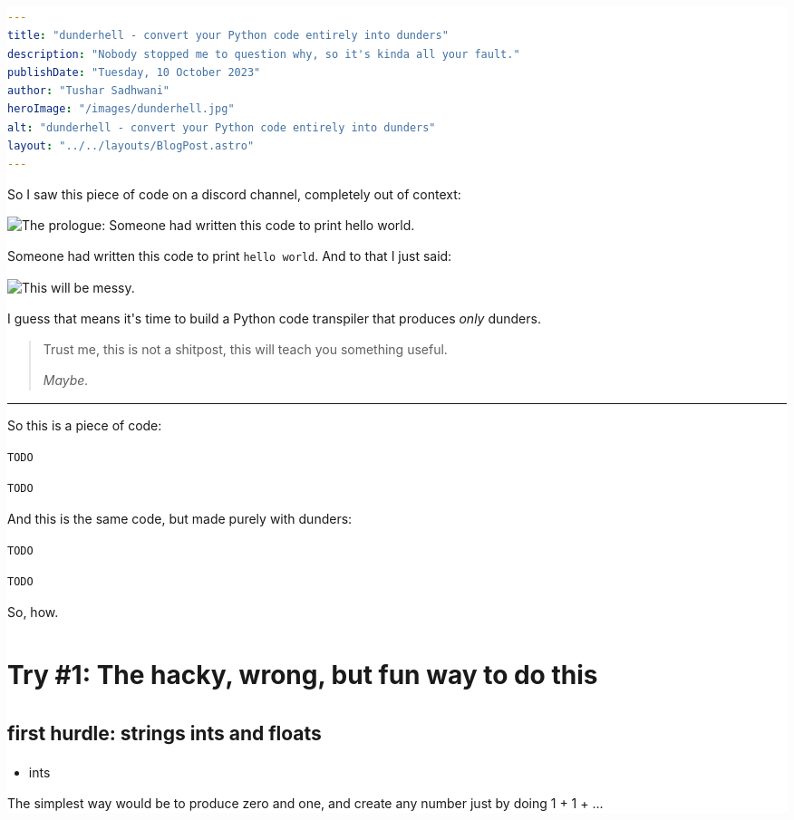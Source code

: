 ```yaml
---
title: "dunderhell - convert your Python code entirely into dunders"
description: "Nobody stopped me to question why, so it's kinda all your fault."
publishDate: "Tuesday, 10 October 2023"
author: "Tushar Sadhwani"
heroImage: "/images/dunderhell.jpg"
alt: "dunderhell - convert your Python code entirely into dunders"
layout: "../../layouts/BlogPost.astro"
---
```


So I saw this piece of code on a discord channel, completely out of context:

![The prologue: Someone had written this code to print hello world.](/images/dunderhell-prologue.jpg)

Someone had written this code to print `hello world`. And to that I just said:

![This will be messy.](/images/not-enough.jpg)

I guess that means it's time to build a Python code transpiler that produces _only_ dunders.

> Trust me, this is not a shitpost, this will teach you something useful.
>
> _Maybe._

---

So this is a piece of code:

```python
TODO
```

```bash
TODO
```

And this is the same code, but made purely with dunders:

```python
TODO
```

```bash
TODO
```

So, how.

# Try #1: The hacky, wrong, but fun way to do this

## first hurdle: strings ints and floats

- ints

The simplest way would be to produce zero and one, and create any number just by doing 1 + 1 + ...
